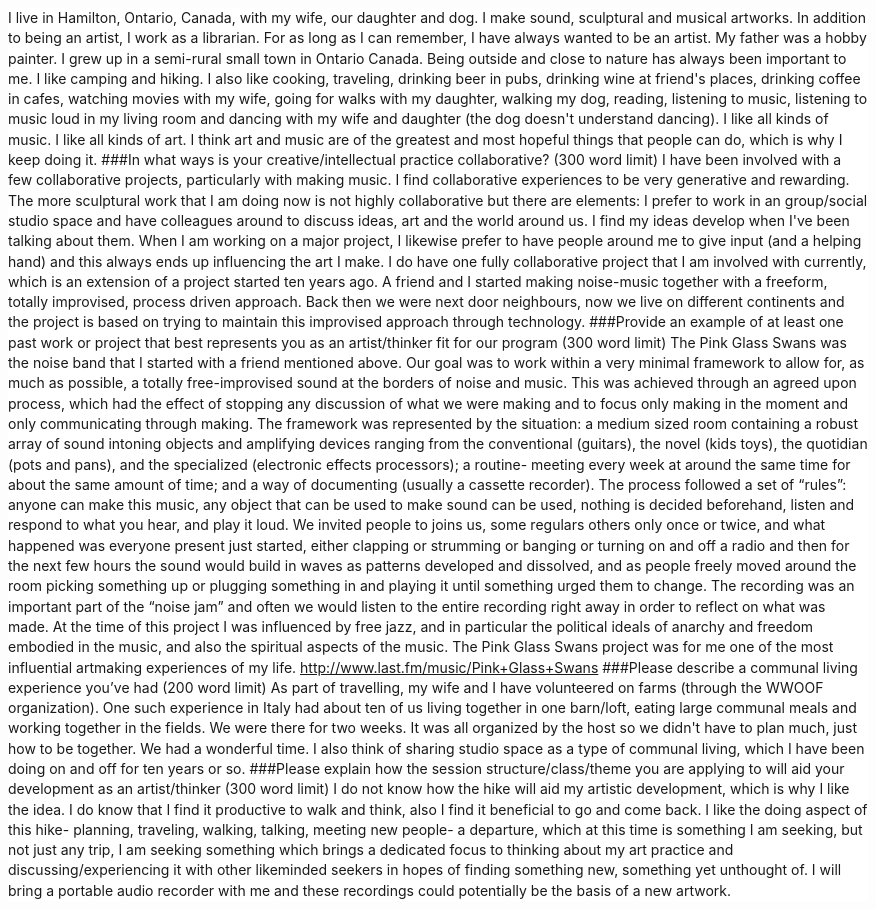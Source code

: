I live in Hamilton, Ontario, Canada, with my wife, our daughter and dog. I make sound, sculptural and musical artworks. In addition to being an artist, I work as a librarian. For as long as I can remember, I have always wanted to be an artist. My father was a hobby painter. I grew up in a semi-rural small town in Ontario Canada. Being outside and close to nature has always been important to me. I like camping and hiking. I also like cooking, traveling, drinking beer in pubs, drinking wine at friend's places, drinking coffee in cafes, watching movies with my wife, going for walks with my daughter, walking my dog, reading, listening to music, listening to music loud in my living room and dancing with my wife and daughter (the dog doesn't understand dancing). I like all kinds of music. I like all kinds of art. I think art and music are of the greatest and most hopeful things that people can do, which is why I keep doing it.
###In what ways is your creative/intellectual practice collaborative? (300 word limit)
I have been involved with a few collaborative projects, particularly with making music. I find collaborative experiences to be very generative and rewarding. The more sculptural work that I am doing now is not highly collaborative but there are elements: I prefer to work in an group/social studio space and have colleagues around to discuss ideas, art and the world around us. I find my ideas develop when I've been talking about them. When I am working on a major project, I likewise prefer to have people around me to give input (and a helping hand) and this always ends up influencing the art I make. I do have one fully collaborative project that I am involved with currently, which is an extension of a project started ten years ago. A friend and I started making noise-music together with a freeform, totally improvised, process driven approach. Back then we were next door neighbours, now we live on different continents and the project is based on trying to maintain this improvised approach through technology.
###Provide an example of at least one past work or project that best represents you as an artist/thinker fit for our program (300 word limit)
The Pink Glass Swans was the noise band that I started with a friend mentioned above. Our goal was to work within a very minimal framework to allow for, as much as possible, a totally free-improvised sound at the borders of noise and music. This was achieved through an agreed upon process, which had the effect of stopping any discussion of what we were making and to focus only making in the moment and only communicating through making. The framework was represented by the situation: a medium sized room containing a robust array of sound intoning objects and amplifying devices ranging from the conventional (guitars), the novel (kids toys), the quotidian (pots and pans), and the specialized (electronic effects processors); a routine- meeting every week at around the same time for about the same amount of time; and a way of documenting (usually a cassette recorder). The process followed a set of “rules”: anyone can make this music, any object that can be used to make sound can be used, nothing is decided beforehand, listen and respond to what you hear, and play it loud. We invited people to joins us, some regulars others only once or twice, and what happened was everyone present just started, either clapping or strumming or banging or turning on and off a radio and then for the next few hours the sound would build in waves as patterns developed and dissolved, and as people freely moved around the room picking something up or plugging something in and playing it until something urged them to change. The recording was an important part of the “noise jam” and often we would listen to the entire recording right away in order to reflect on what was made. At the time of this project I was influenced by free jazz, and in particular the political ideals of anarchy and freedom embodied in the music, and also the spiritual aspects of the music. The Pink Glass Swans project was for me one of the most influential artmaking experiences of my life. http://www.last.fm/music/Pink+Glass+Swans
###Please describe a communal living experience you’ve had (200 word limit)
As part of travelling, my wife and I have volunteered on farms (through the WWOOF organization). One such experience in Italy had about ten of us living together in one barn/loft, eating large communal meals and working together in the fields. We were there for two weeks. It was all organized by the host so we didn't have to plan much, just how to be together. We had a wonderful time. I also think of sharing studio space as a type of communal living, which I have been doing on and off for ten years or so.
###Please explain how the session structure/class/theme you are applying to will aid your development as an artist/thinker (300 word limit)
I do not know how the hike will aid my artistic development, which is why I like the idea. I do know that I find it productive to walk and think, also I find it beneficial to go and come back. I like the doing aspect of this hike- planning, traveling, walking, talking, meeting new people- a departure, which at this time is something I am seeking, but not just any trip, I am seeking something which brings a dedicated focus to thinking about my art practice and discussing/experiencing it with other likeminded seekers in hopes of finding something new, something yet unthought of. I will bring a portable audio recorder with me and these recordings could potentially be the basis of a new artwork.